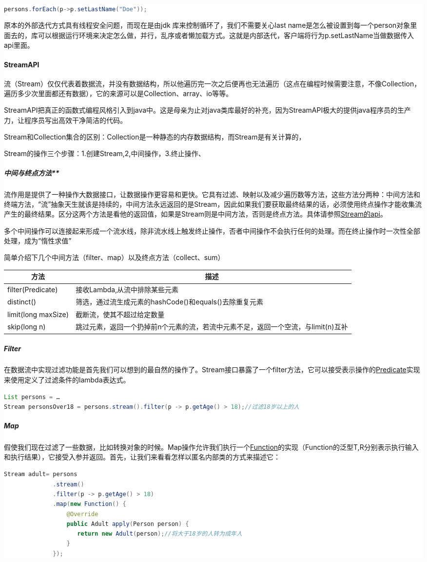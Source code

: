 ```java
persons.forEach(p->p.setLastName("Doe"));
```

原本的外部迭代方式具有线程安全问题，而现在是由jdk 库来控制循环了，我们不需要关心last name是怎么被设置到每一个person对象里面去的，库可以根据运行环境来决定怎么做，并行，乱序或者懒加载方式。这就是内部迭代，客户端将行为p.setLastName当做数据传入api里面。

#### StreamAPI

流（Stream）仅仅代表着数据流，并没有数据结构，所以他遍历完一次之后便再也无法遍历（这点在编程时候需要注意，不像Collection，遍历多少次里面都还有数据），它的来源可以是Collection、array、io等等。

StreamAPI把真正的函数式编程风格引入到java中。这是母亲为止对java类库最好的补充，因为StreamAPI极大的提供java程序员的生产力，让程序员写出高效干净简洁的代码。

Stream和Collection集合的区别：Collection是一种静态的内存数据结构，而Stream是有关计算的，

Stream的操作三个步骤：1.创建Stream,2,中间操作，3.终止操作、



##### 中间与终点方法**

流作用是提供了一种操作大数据接口，让数据操作更容易和更快。它具有过滤、映射以及减少遍历数等方法，这些方法分两种：中间方法和终端方法，“流”抽象天生就该是持续的，中间方法永远返回的是Stream，因此如果我们要获取最终结果的话，必须使用终点操作才能收集流产生的最终结果。区分这两个方法是看他的返回值，如果是Stream则是中间方法，否则是终点方法。具体请参照[Stream的api](http://download.java.net/jdk8/docs/api/java/util/stream/Stream.html)。

多个中间操作可以连接起来形成一个流水线，除非流水线上触发终止操作，否者中间操作不会执行任何的处理。而在终止操作时一次性全部处理，成为“惰性求值”

简单介绍下几个中间方法（filter、map）以及终点方法（collect、sum）

| 方法                | 描述                                                         |
| ------------------- | ------------------------------------------------------------ |
| filter(Predicate)   | 接收Lambda,从流中排除某些元素                                |
| distinct()          | 筛选，通过流生成元素的hashCode()和equals()去除重复元素       |
| limit(long maxSize) | 截断流，使其不超过给定数量                                   |
| skip(long n)        | 跳过元素，返回一个扔掉前n个元素的流，若流中元素不足，返回一个空流，与limit(n)互补 |



##### **Filter**

在数据流中实现过滤功能是首先我们可以想到的最自然的操作了。Stream接口暴露了一个filter方法，它可以接受表示操作的[Predicate](http://javadocs.techempower.com/jdk18/api/java/util/function/Predicate.html)实现来使用定义了过滤条件的lambda表达式。

```java
List persons = …
Stream personsOver18 = persons.stream().filter(p -> p.getAge() > 18);//过滤18岁以上的人

```

##### **Map**

假使我们现在过滤了一些数据，比如转换对象的时候。Map操作允许我们执行一个[Function](http://javadocs.techempower.com/jdk18/api/java/util/function/Function.html)的实现（Function的泛型T,R分别表示执行输入和执行结果），它接受入参并返回。首先，让我们来看看怎样以匿名内部类的方式来描述它：

```java
Stream adult= persons
              .stream()
              .filter(p -> p.getAge() > 18)
              .map(new Function() {
                  @Override
                  public Adult apply(Person person) {
                     return new Adult(person);//将大于18岁的人转为成年人
                  }
              });

```
